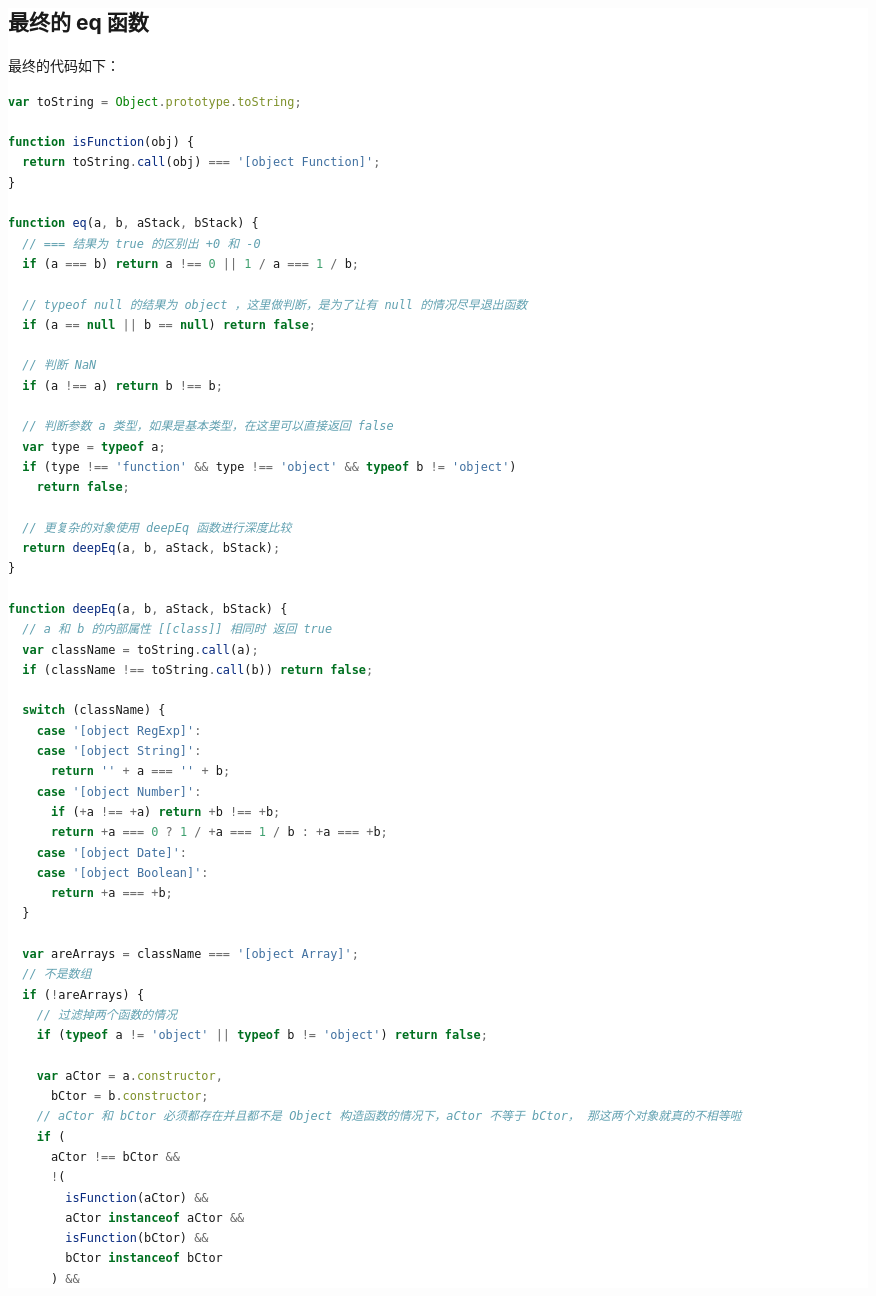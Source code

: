 ## 最终的 eq 函数

最终的代码如下：

```js
var toString = Object.prototype.toString;

function isFunction(obj) {
  return toString.call(obj) === '[object Function]';
}

function eq(a, b, aStack, bStack) {
  // === 结果为 true 的区别出 +0 和 -0
  if (a === b) return a !== 0 || 1 / a === 1 / b;

  // typeof null 的结果为 object ，这里做判断，是为了让有 null 的情况尽早退出函数
  if (a == null || b == null) return false;

  // 判断 NaN
  if (a !== a) return b !== b;

  // 判断参数 a 类型，如果是基本类型，在这里可以直接返回 false
  var type = typeof a;
  if (type !== 'function' && type !== 'object' && typeof b != 'object')
    return false;

  // 更复杂的对象使用 deepEq 函数进行深度比较
  return deepEq(a, b, aStack, bStack);
}

function deepEq(a, b, aStack, bStack) {
  // a 和 b 的内部属性 [[class]] 相同时 返回 true
  var className = toString.call(a);
  if (className !== toString.call(b)) return false;

  switch (className) {
    case '[object RegExp]':
    case '[object String]':
      return '' + a === '' + b;
    case '[object Number]':
      if (+a !== +a) return +b !== +b;
      return +a === 0 ? 1 / +a === 1 / b : +a === +b;
    case '[object Date]':
    case '[object Boolean]':
      return +a === +b;
  }

  var areArrays = className === '[object Array]';
  // 不是数组
  if (!areArrays) {
    // 过滤掉两个函数的情况
    if (typeof a != 'object' || typeof b != 'object') return false;

    var aCtor = a.constructor,
      bCtor = b.constructor;
    // aCtor 和 bCtor 必须都存在并且都不是 Object 构造函数的情况下，aCtor 不等于 bCtor， 那这两个对象就真的不相等啦
    if (
      aCtor !== bCtor &&
      !(
        isFunction(aCtor) &&
        aCtor instanceof aCtor &&
        isFunction(bCtor) &&
        bCtor instanceof bCtor
      ) &&
```